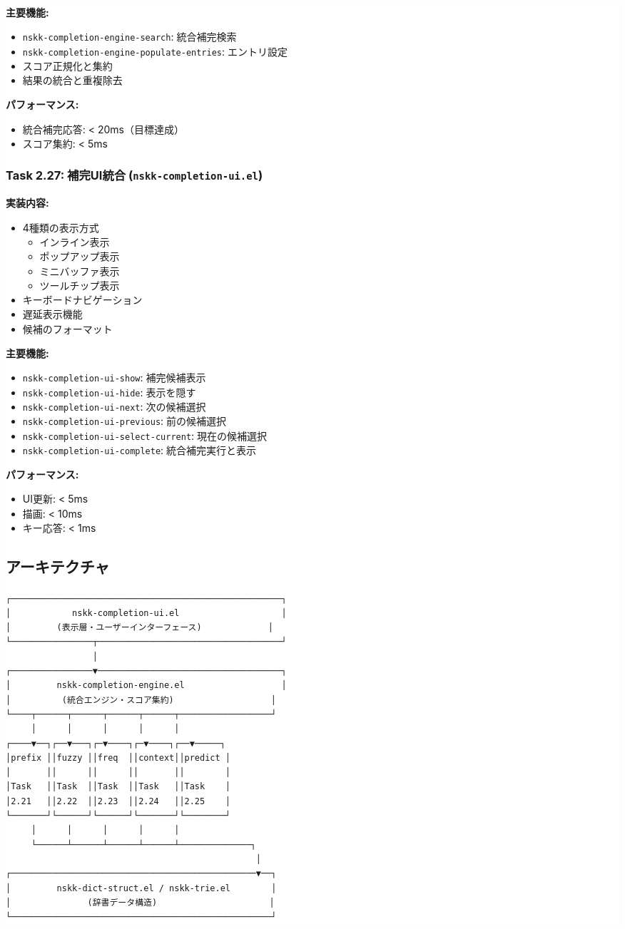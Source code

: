 **主要機能:**
- `nskk-completion-engine-search`: 統合補完検索
- `nskk-completion-engine-populate-entries`: エントリ設定
- スコア正規化と集約
- 結果の統合と重複除去

**パフォーマンス:**
- 統合補完応答: < 20ms（目標達成）
- スコア集約: < 5ms

### Task 2.27: 補完UI統合 (`nskk-completion-ui.el`)

**実装内容:**
- 4種類の表示方式
  - インライン表示
  - ポップアップ表示
  - ミニバッファ表示
  - ツールチップ表示
- キーボードナビゲーション
- 遅延表示機能
- 候補のフォーマット

**主要機能:**
- `nskk-completion-ui-show`: 補完候補表示
- `nskk-completion-ui-hide`: 表示を隠す
- `nskk-completion-ui-next`: 次の候補選択
- `nskk-completion-ui-previous`: 前の候補選択
- `nskk-completion-ui-select-current`: 現在の候補選択
- `nskk-completion-ui-complete`: 統合補完実行と表示

**パフォーマンス:**
- UI更新: < 5ms
- 描画: < 10ms
- キー応答: < 1ms

## アーキテクチャ

```
┌─────────────────────────────────────────────────────┐
│            nskk-completion-ui.el                    │
│         (表示層・ユーザーインターフェース)             │
└────────────────┬────────────────────────────────────┘
                 │
┌────────────────▼────────────────────────────────────┐
│         nskk-completion-engine.el                   │
│          (統合エンジン・スコア集約)                   │
└────┬──────┬──────┬──────┬──────┬──────────────────┘
     │      │      │      │      │
┌────▼──┐┌──▼───┐┌─▼────┐┌─▼────┐┌──▼─────┐
│prefix ││fuzzy ││freq  ││context││predict │
│       ││      ││      ││       ││        │
│Task   ││Task  ││Task  ││Task   ││Task    │
│2.21   ││2.22  ││2.23  ││2.24   ││2.25    │
└───────┘└──────┘└──────┘└───────┘└────────┘
     │      │      │      │      │
     └──────┴──────┴──────┴──────┴──────────────┐
                                                 │
┌────────────────────────────────────────────────▼──┐
│         nskk-dict-struct.el / nskk-trie.el        │
│               (辞書データ構造)                      │
└───────────────────────────────────────────────────┘
```
